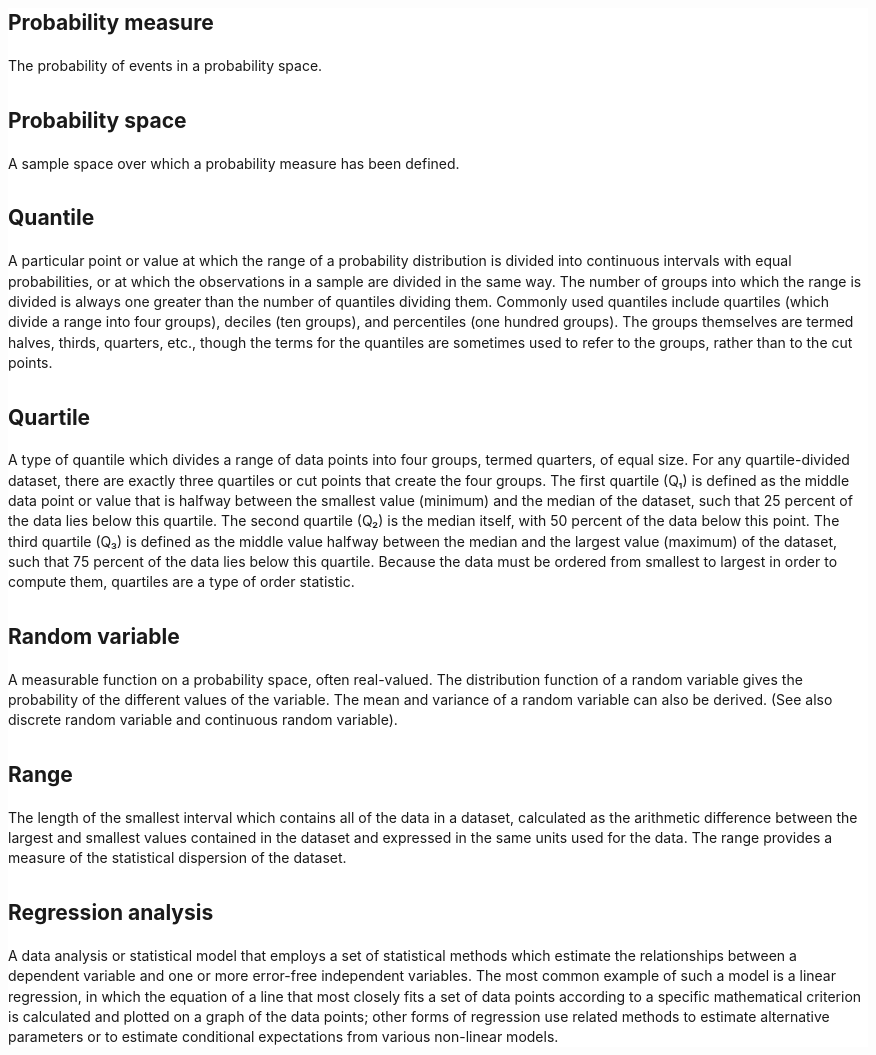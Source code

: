 ## Probability measure
The probability of events in a probability space.

## Probability space
A sample space over which a probability measure has been defined.

## Quantile
A particular point or value at which the range of a probability distribution is divided into continuous intervals with equal probabilities, or at which the observations in a sample are divided in the same way. The number of groups into which the range is divided is always one greater than the number of quantiles dividing them. Commonly used quantiles include quartiles (which divide a range into four groups), deciles (ten groups), and percentiles (one hundred groups). The groups themselves are termed halves, thirds, quarters, etc., though the terms for the quantiles are sometimes used to refer to the groups, rather than to the cut points.

## Quartile
A type of quantile which divides a range of data points into four groups, termed quarters, of equal size. For any quartile-divided dataset, there are exactly three quartiles or cut points that create the four groups. The first quartile (Q₁) is defined as the middle data point or value that is halfway between the smallest value (minimum) and the median of the dataset, such that 25 percent of the data lies below this quartile. The second quartile (Q₂) is the median itself, with 50 percent of the data below this point. The third quartile (Q₃) is defined as the middle value halfway between the median and the largest value (maximum) of the dataset, such that 75 percent of the data lies below this quartile. Because the data must be ordered from smallest to largest in order to compute them, quartiles are a type of order statistic.

## Random variable
A measurable function on a probability space, often real-valued. The distribution function of a random variable gives the probability of the different values of the variable. The mean and variance of a random variable can also be derived. (See also discrete random variable and continuous random variable).

## Range
The length of the smallest interval which contains all of the data in a dataset, calculated as the arithmetic difference between the largest and smallest values contained in the dataset and expressed in the same units used for the data. The range provides a measure of the statistical dispersion of the dataset.

## Regression analysis
A data analysis or statistical model that employs a set of statistical methods which estimate the relationships between a dependent variable and one or more error-free independent variables. The most common example of such a model is a linear regression, in which the equation of a line that most closely fits a set of data points according to a specific mathematical criterion is calculated and plotted on a graph of the data points; other forms of regression use related methods to estimate alternative parameters or to estimate conditional expectations from various non-linear models.
